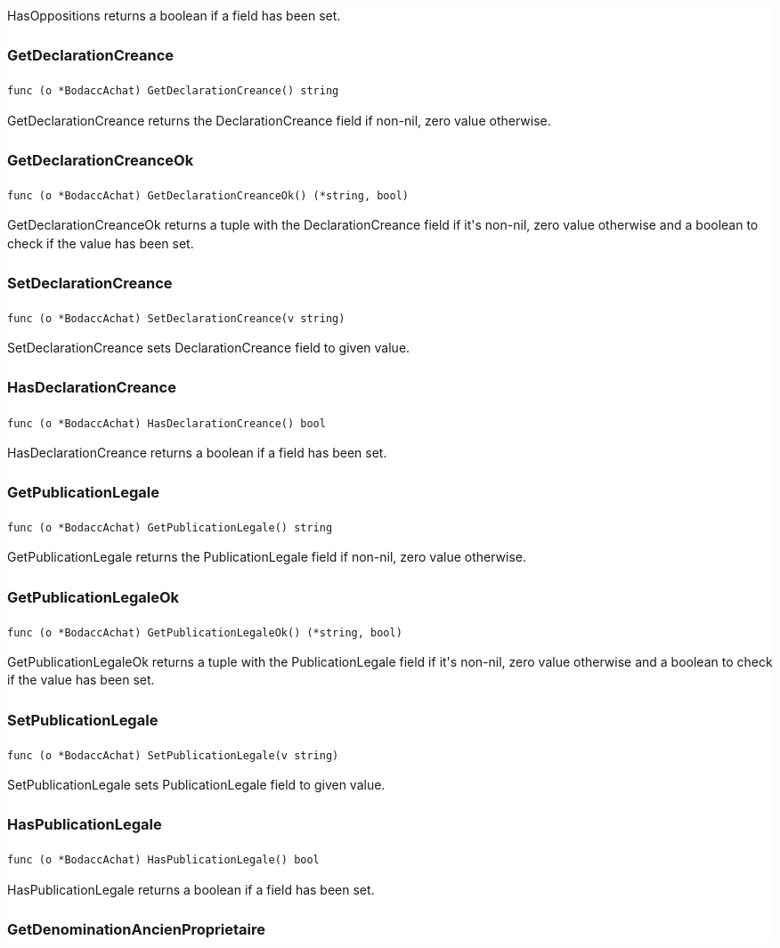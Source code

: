HasOppositions returns a boolean if a field has been set.

### GetDeclarationCreance

`func (o *BodaccAchat) GetDeclarationCreance() string`

GetDeclarationCreance returns the DeclarationCreance field if non-nil, zero value otherwise.

### GetDeclarationCreanceOk

`func (o *BodaccAchat) GetDeclarationCreanceOk() (*string, bool)`

GetDeclarationCreanceOk returns a tuple with the DeclarationCreance field if it's non-nil, zero value otherwise
and a boolean to check if the value has been set.

### SetDeclarationCreance

`func (o *BodaccAchat) SetDeclarationCreance(v string)`

SetDeclarationCreance sets DeclarationCreance field to given value.

### HasDeclarationCreance

`func (o *BodaccAchat) HasDeclarationCreance() bool`

HasDeclarationCreance returns a boolean if a field has been set.

### GetPublicationLegale

`func (o *BodaccAchat) GetPublicationLegale() string`

GetPublicationLegale returns the PublicationLegale field if non-nil, zero value otherwise.

### GetPublicationLegaleOk

`func (o *BodaccAchat) GetPublicationLegaleOk() (*string, bool)`

GetPublicationLegaleOk returns a tuple with the PublicationLegale field if it's non-nil, zero value otherwise
and a boolean to check if the value has been set.

### SetPublicationLegale

`func (o *BodaccAchat) SetPublicationLegale(v string)`

SetPublicationLegale sets PublicationLegale field to given value.

### HasPublicationLegale

`func (o *BodaccAchat) HasPublicationLegale() bool`

HasPublicationLegale returns a boolean if a field has been set.

### GetDenominationAncienProprietaire
